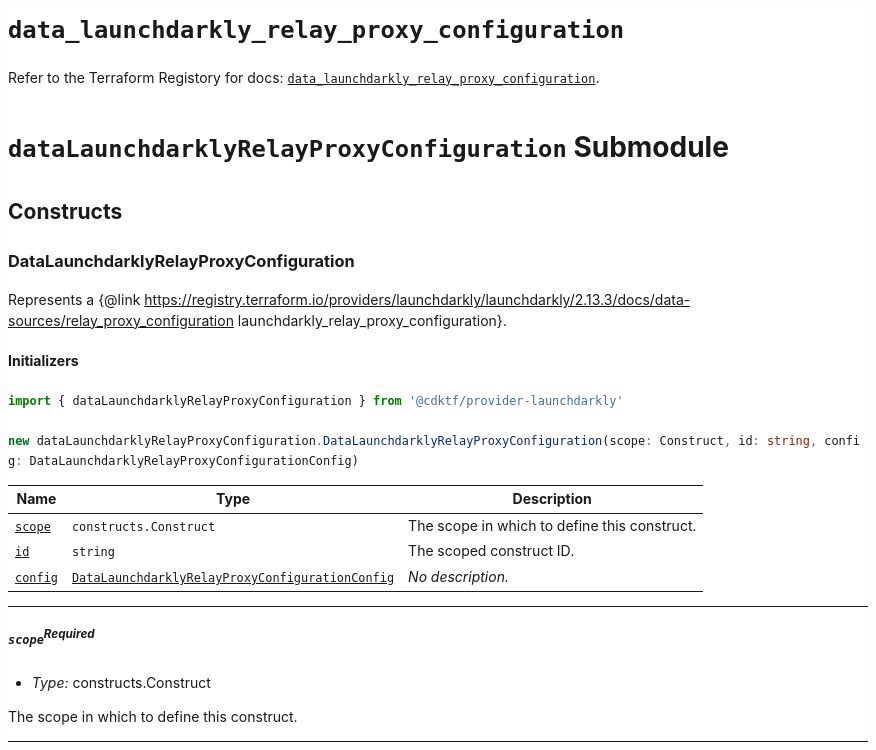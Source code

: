 # `data_launchdarkly_relay_proxy_configuration`

Refer to the Terraform Registory for docs: [`data_launchdarkly_relay_proxy_configuration`](https://registry.terraform.io/providers/launchdarkly/launchdarkly/2.13.3/docs/data-sources/relay_proxy_configuration).

# `dataLaunchdarklyRelayProxyConfiguration` Submodule <a name="`dataLaunchdarklyRelayProxyConfiguration` Submodule" id="@cdktf/provider-launchdarkly.dataLaunchdarklyRelayProxyConfiguration"></a>

## Constructs <a name="Constructs" id="Constructs"></a>

### DataLaunchdarklyRelayProxyConfiguration <a name="DataLaunchdarklyRelayProxyConfiguration" id="@cdktf/provider-launchdarkly.dataLaunchdarklyRelayProxyConfiguration.DataLaunchdarklyRelayProxyConfiguration"></a>

Represents a {@link https://registry.terraform.io/providers/launchdarkly/launchdarkly/2.13.3/docs/data-sources/relay_proxy_configuration launchdarkly_relay_proxy_configuration}.

#### Initializers <a name="Initializers" id="@cdktf/provider-launchdarkly.dataLaunchdarklyRelayProxyConfiguration.DataLaunchdarklyRelayProxyConfiguration.Initializer"></a>

```typescript
import { dataLaunchdarklyRelayProxyConfiguration } from '@cdktf/provider-launchdarkly'

new dataLaunchdarklyRelayProxyConfiguration.DataLaunchdarklyRelayProxyConfiguration(scope: Construct, id: string, config: DataLaunchdarklyRelayProxyConfigurationConfig)
```

| **Name** | **Type** | **Description** |
| --- | --- | --- |
| <code><a href="#@cdktf/provider-launchdarkly.dataLaunchdarklyRelayProxyConfiguration.DataLaunchdarklyRelayProxyConfiguration.Initializer.parameter.scope">scope</a></code> | <code>constructs.Construct</code> | The scope in which to define this construct. |
| <code><a href="#@cdktf/provider-launchdarkly.dataLaunchdarklyRelayProxyConfiguration.DataLaunchdarklyRelayProxyConfiguration.Initializer.parameter.id">id</a></code> | <code>string</code> | The scoped construct ID. |
| <code><a href="#@cdktf/provider-launchdarkly.dataLaunchdarklyRelayProxyConfiguration.DataLaunchdarklyRelayProxyConfiguration.Initializer.parameter.config">config</a></code> | <code><a href="#@cdktf/provider-launchdarkly.dataLaunchdarklyRelayProxyConfiguration.DataLaunchdarklyRelayProxyConfigurationConfig">DataLaunchdarklyRelayProxyConfigurationConfig</a></code> | *No description.* |

---

##### `scope`<sup>Required</sup> <a name="scope" id="@cdktf/provider-launchdarkly.dataLaunchdarklyRelayProxyConfiguration.DataLaunchdarklyRelayProxyConfiguration.Initializer.parameter.scope"></a>

- *Type:* constructs.Construct

The scope in which to define this construct.

---